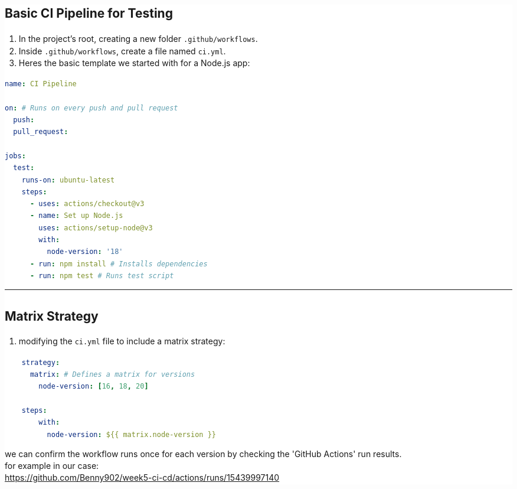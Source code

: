 ## Basic CI Pipeline for Testing
1. In the project’s root, creating a new folder `.github/workflows`.  
2. Inside `.github/workflows`, create a file named `ci.yml`.  
3. Heres the basic template we started with for a Node.js app:

```yaml
name: CI Pipeline

on: # Runs on every push and pull request
  push:
  pull_request:

jobs:
  test:
    runs-on: ubuntu-latest
    steps:
      - uses: actions/checkout@v3
      - name: Set up Node.js
        uses: actions/setup-node@v3
        with:
          node-version: '18'
      - run: npm install # Installs dependencies
      - run: npm test # Runs test script
```

---

## Matrix Strategy
1. modifying the `ci.yml` file to include a matrix strategy:  

```yaml
    strategy:
      matrix: # Defines a matrix for versions
        node-version: [16, 18, 20]

    steps:
        with:
          node-version: ${{ matrix.node-version }}
```

we can confirm the workflow runs once for each version by checking the 'GitHub Actions' run results.  
for example in our case:  
https://github.com/Benny902/week5-ci-cd/actions/runs/15439997140

